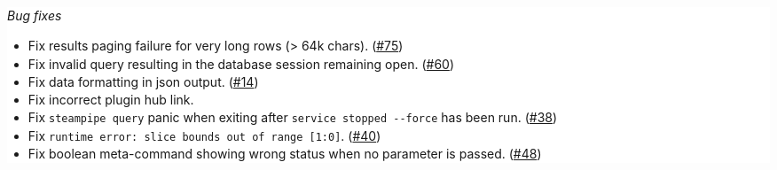 _Bug fixes_
* Fix results paging failure for very long rows (> 64k chars). ([#75](https://github.com/turbot/steampipe/issues/75))
* Fix invalid query resulting in the database session remaining open. ([#60](https://github.com/turbot/steampipe/issues/60))
* Fix data formatting in json output. ([#14](https://github.com/turbot/steampipe/issues/14))
* Fix incorrect plugin hub link.
* Fix `steampipe query` panic when exiting after `service stopped --force` has been run. ([#38](https://github.com/turbot/steampipe/issues/38))
* Fix `runtime error: slice bounds out of range [1:0]`.  ([#40](https://github.com/turbot/steampipe/issues/40))
* Fix boolean meta-command showing wrong status when no parameter is passed. ([#48](https://github.com/turbot/steampipe/issues/48))
